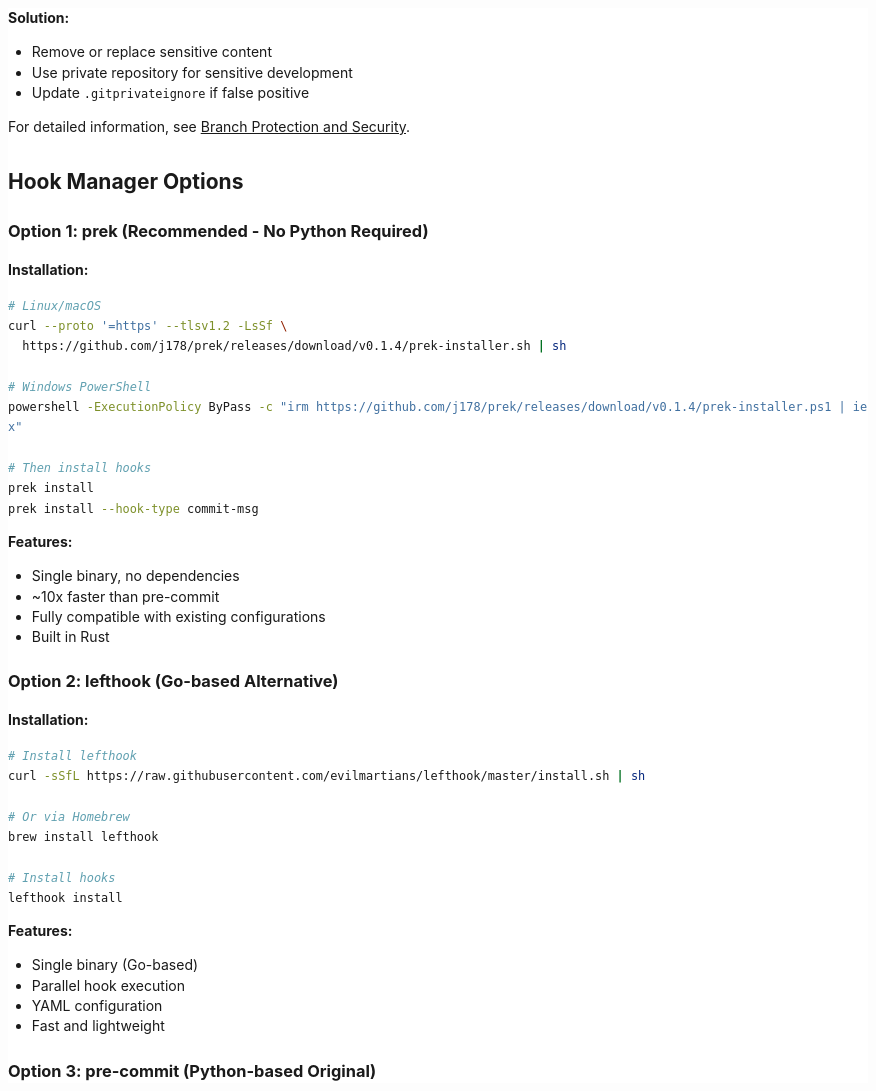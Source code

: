 **Solution:**
- Remove or replace sensitive content
- Use private repository for sensitive development
- Update `.gitprivateignore` if false positive

For detailed information, see [Branch Protection and Security](./branch-protection.md).

## Hook Manager Options

### Option 1: prek (Recommended - No Python Required)

**Installation:**
```bash
# Linux/macOS
curl --proto '=https' --tlsv1.2 -LsSf \
  https://github.com/j178/prek/releases/download/v0.1.4/prek-installer.sh | sh

# Windows PowerShell
powershell -ExecutionPolicy ByPass -c "irm https://github.com/j178/prek/releases/download/v0.1.4/prek-installer.ps1 | iex"

# Then install hooks
prek install
prek install --hook-type commit-msg
```

**Features:**
- Single binary, no dependencies
- ~10x faster than pre-commit
- Fully compatible with existing configurations
- Built in Rust

### Option 2: lefthook (Go-based Alternative)

**Installation:**
```bash
# Install lefthook
curl -sSfL https://raw.githubusercontent.com/evilmartians/lefthook/master/install.sh | sh

# Or via Homebrew
brew install lefthook

# Install hooks
lefthook install
```

**Features:**
- Single binary (Go-based)
- Parallel hook execution
- YAML configuration
- Fast and lightweight

### Option 3: pre-commit (Python-based Original)
